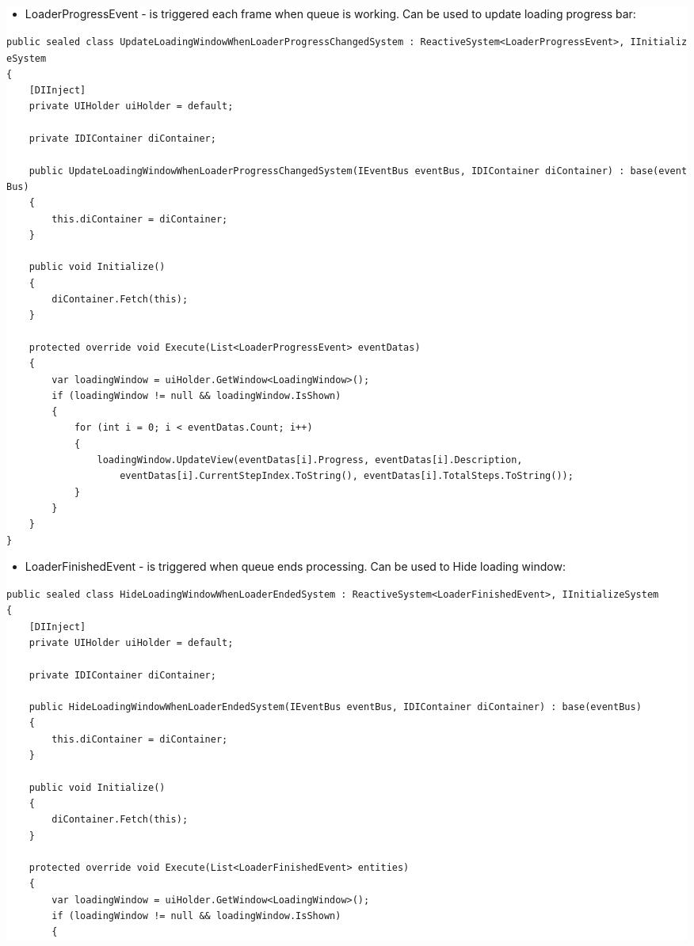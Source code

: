 - LoaderProgressEvent - is triggered each frame when queue is working. Can be used to update loading progress bar:
```
public sealed class UpdateLoadingWindowWhenLoaderProgressChangedSystem : ReactiveSystem<LoaderProgressEvent>, IInitializeSystem
{
	[DIInject]
	private UIHolder uiHolder = default;

	private IDIContainer diContainer;

	public UpdateLoadingWindowWhenLoaderProgressChangedSystem(IEventBus eventBus, IDIContainer diContainer) : base(eventBus)
	{
		this.diContainer = diContainer;
	}

	public void Initialize()
	{
		diContainer.Fetch(this);
	}

	protected override void Execute(List<LoaderProgressEvent> eventDatas)
	{
		var loadingWindow = uiHolder.GetWindow<LoadingWindow>();
		if (loadingWindow != null && loadingWindow.IsShown)
		{
			for (int i = 0; i < eventDatas.Count; i++)
			{
				loadingWindow.UpdateView(eventDatas[i].Progress, eventDatas[i].Description, 
					eventDatas[i].CurrentStepIndex.ToString(), eventDatas[i].TotalSteps.ToString());
			}
		}
	}
}
```

- LoaderFinishedEvent - is triggered when queue ends processing. Can be used to Hide loading window:
```
public sealed class HideLoadingWindowWhenLoaderEndedSystem : ReactiveSystem<LoaderFinishedEvent>, IInitializeSystem
{
	[DIInject]
	private UIHolder uiHolder = default;

	private IDIContainer diContainer;
	
	public HideLoadingWindowWhenLoaderEndedSystem(IEventBus eventBus, IDIContainer diContainer) : base(eventBus)
	{
		this.diContainer = diContainer;
	}

	public void Initialize()
	{
		diContainer.Fetch(this);
	}
	
	protected override void Execute(List<LoaderFinishedEvent> entities)
	{
		var loadingWindow = uiHolder.GetWindow<LoadingWindow>();
		if (loadingWindow != null && loadingWindow.IsShown)
		{
```